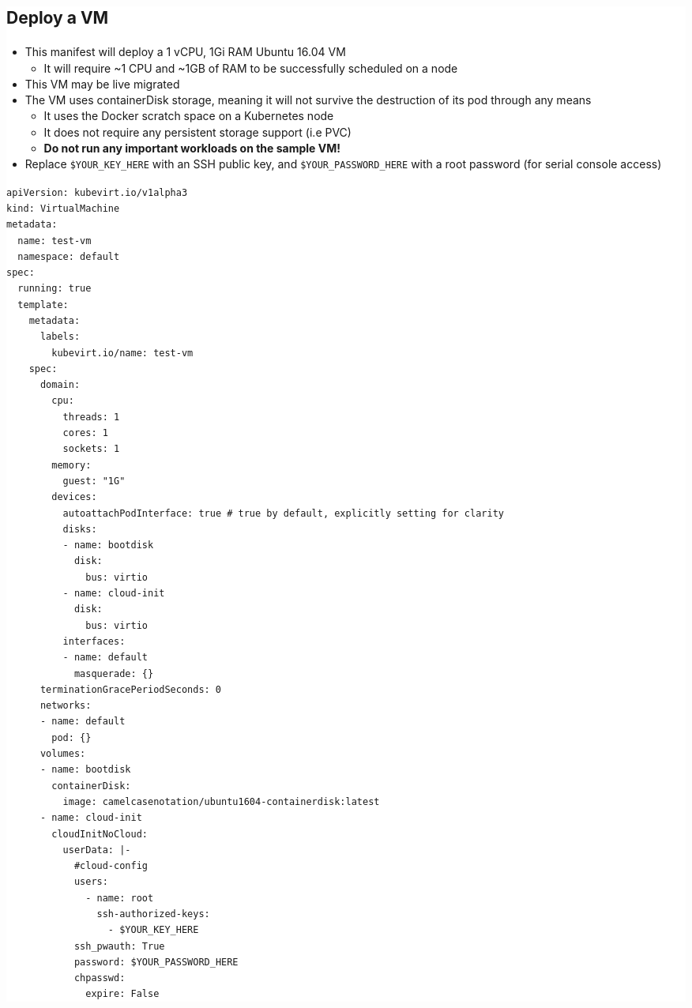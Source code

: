 ## Deploy a VM
- This manifest will deploy a 1 vCPU, 1Gi RAM Ubuntu 16.04 VM
  - It will require ~1 CPU and ~1GB of RAM to be successfully scheduled on a node
- This VM may be live migrated
- The VM uses containerDisk storage, meaning it will not survive the destruction of its pod through any means
  - It uses the Docker scratch space on a Kubernetes node
  - It does not require any persistent storage support (i.e PVC)
  - **Do not run any important workloads on the sample VM!**
- Replace `$YOUR_KEY_HERE` with an SSH public key, and `$YOUR_PASSWORD_HERE` with a root password (for serial console access)
```
apiVersion: kubevirt.io/v1alpha3
kind: VirtualMachine
metadata:
  name: test-vm
  namespace: default
spec:
  running: true
  template:
    metadata:
      labels:
        kubevirt.io/name: test-vm
    spec:
      domain:
        cpu:
          threads: 1
          cores: 1
          sockets: 1
        memory:
          guest: "1G"
        devices:
          autoattachPodInterface: true # true by default, explicitly setting for clarity
          disks:
          - name: bootdisk
            disk:
              bus: virtio
          - name: cloud-init
            disk:
              bus: virtio
          interfaces:
          - name: default
            masquerade: {}
      terminationGracePeriodSeconds: 0
      networks:
      - name: default
        pod: {}
      volumes:
      - name: bootdisk
        containerDisk:
          image: camelcasenotation/ubuntu1604-containerdisk:latest
      - name: cloud-init
        cloudInitNoCloud:
          userData: |-
            #cloud-config
            users:
              - name: root
                ssh-authorized-keys:
                  - $YOUR_KEY_HERE
            ssh_pwauth: True
            password: $YOUR_PASSWORD_HERE
            chpasswd:
              expire: False
```